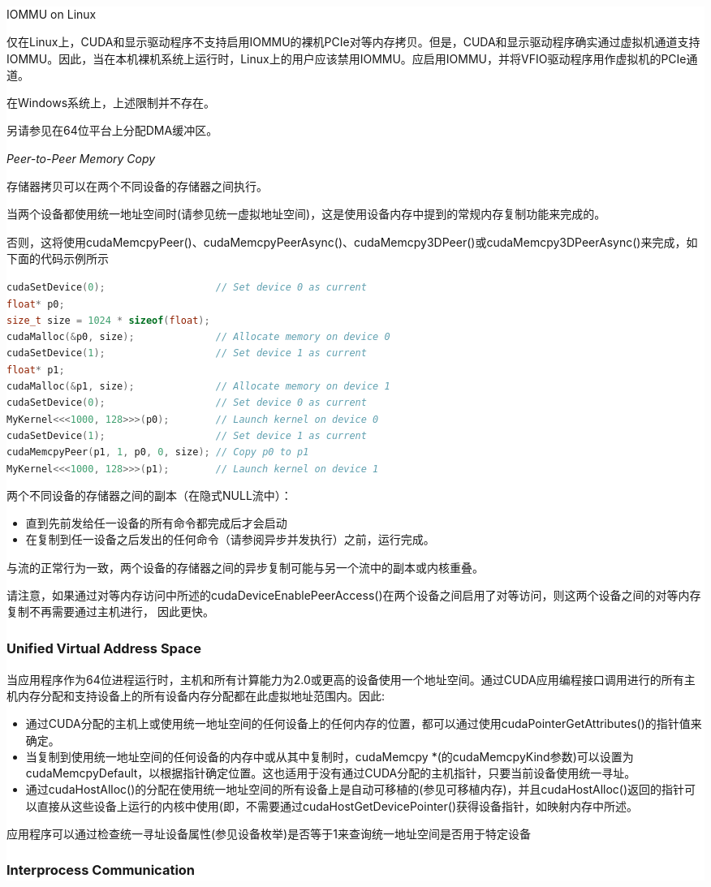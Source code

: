 ```c
```

IOMMU on Linux

 仅在Linux上，CUDA和显示驱动程序不支持启用IOMMU的裸机PCIe对等内存拷贝。但是，CUDA和显示驱动程序确实通过虚拟机通道支持IOMMU。因此，当在本机裸机系统上运行时，Linux上的用户应该禁用IOMMU。应启用IOMMU，并将VFIO驱动程序用作虚拟机的PCIe通道。

在Windows系统上，上述限制并不存在。

另请参见在64位平台上分配DMA缓冲区。

_Peer-to-Peer Memory Copy_

 存储器拷贝可以在两个不同设备的存储器之间执行。

当两个设备都使用统一地址空间时\(请参见统一虚拟地址空间\)，这是使用设备内存中提到的常规内存复制功能来完成的。

否则，这将使用cudaMemcpyPeer\(\)、cudaMemcpyPeerAsync\(\)、cudaMemcpy3DPeer\(\)或cudaMemcpy3DPeerAsync\(\)来完成，如下面的代码示例所示

```c
cudaSetDevice(0);                   // Set device 0 as current
float* p0;
size_t size = 1024 * sizeof(float);
cudaMalloc(&p0, size);              // Allocate memory on device 0
cudaSetDevice(1);                   // Set device 1 as current
float* p1;
cudaMalloc(&p1, size);              // Allocate memory on device 1
cudaSetDevice(0);                   // Set device 0 as current
MyKernel<<<1000, 128>>>(p0);        // Launch kernel on device 0
cudaSetDevice(1);                   // Set device 1 as current
cudaMemcpyPeer(p1, 1, p0, 0, size); // Copy p0 to p1
MyKernel<<<1000, 128>>>(p1);        // Launch kernel on device 1
```

两个不同设备的存储器之间的副本（在隐式NULL流中）：

* 直到先前发给任一设备的所有命令都完成后才会启动
* 在复制到任一设备之后发出的任何命令（请参阅异步并发执行）之前，运行完成。

与流的正常行为一致，两个设备的存储器之间的异步复制可能与另一个流中的副本或内核重叠。

请注意，如果通过对等内存访问中所述的cudaDeviceEnablePeerAccess\(\)在两个设备之间启用了对等访问，则这两个设备之间的对等内存复制不再需要通过主机进行， 因此更快。

### Unified Virtual Address Space

当应用程序作为64位进程运行时，主机和所有计算能力为2.0或更高的设备使用一个地址空间。通过CUDA应用编程接口调用进行的所有主机内存分配和支持设备上的所有设备内存分配都在此虚拟地址范围内。因此:

* 通过CUDA分配的主机上或使用统一地址空间的任何设备上的任何内存的位置，都可以通过使用cudaPointerGetAttributes\(\)的指针值来确定。
* 当复制到使用统一地址空间的任何设备的内存中或从其中复制时，cudaMemcpy \*\(的cudaMemcpyKind参数\)可以设置为cudaMemcpyDefault，以根据指针确定位置。这也适用于没有通过CUDA分配的主机指针，只要当前设备使用统一寻址。
* 通过cudaHostAlloc\(\)的分配在使用统一地址空间的所有设备上是自动可移植的\(参见可移植内存\)，并且cudaHostAlloc\(\)返回的指针可以直接从这些设备上运行的内核中使用\(即，不需要通过cudaHostGetDevicePointer\(\)获得设备指针，如映射内存中所述。

应用程序可以通过检查统一寻址设备属性\(参见设备枚举\)是否等于1来查询统一地址空间是否用于特定设备

### Interprocess Communication
